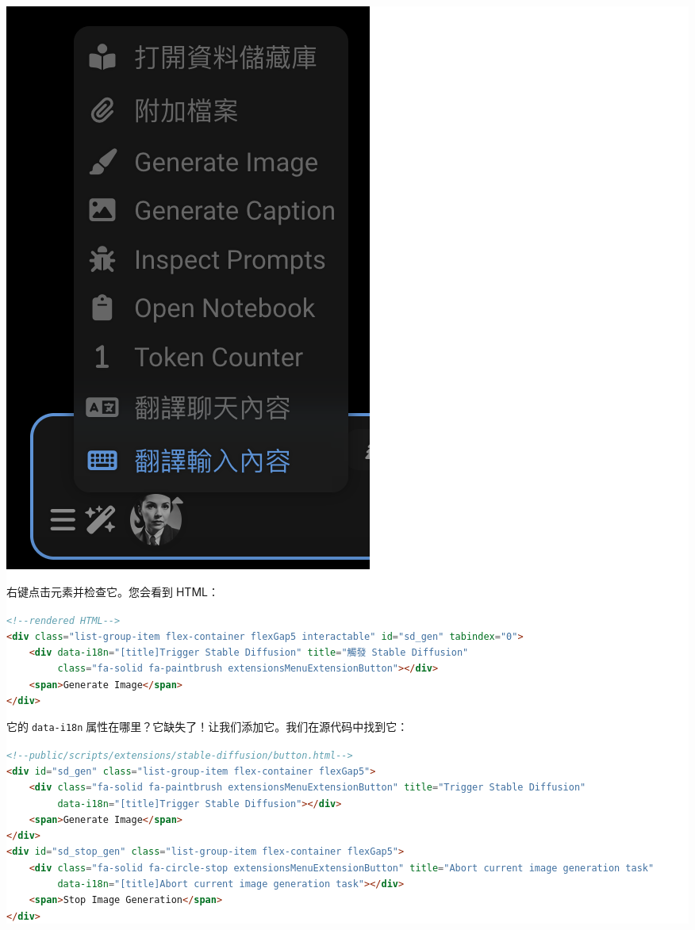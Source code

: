 ![generate-image-pre.png](../static/i18n/generate-image-pre.png)

右键点击元素并检查它。您会看到 HTML：

```html
<!--rendered HTML-->
<div class="list-group-item flex-container flexGap5 interactable" id="sd_gen" tabindex="0">
    <div data-i18n="[title]Trigger Stable Diffusion" title="觸發 Stable Diffusion"
         class="fa-solid fa-paintbrush extensionsMenuExtensionButton"></div>
    <span>Generate Image</span>
</div>
```

它的 `data-i18n` 属性在哪里？它缺失了！让我们添加它。我们在源代码中找到它：

```html
<!--public/scripts/extensions/stable-diffusion/button.html-->
<div id="sd_gen" class="list-group-item flex-container flexGap5">
    <div class="fa-solid fa-paintbrush extensionsMenuExtensionButton" title="Trigger Stable Diffusion"
         data-i18n="[title]Trigger Stable Diffusion"></div>
    <span>Generate Image</span>
</div>
<div id="sd_stop_gen" class="list-group-item flex-container flexGap5">
    <div class="fa-solid fa-circle-stop extensionsMenuExtensionButton" title="Abort current image generation task"
         data-i18n="[title]Abort current image generation task"></div>
    <span>Stop Image Generation</span>
</div>
```
